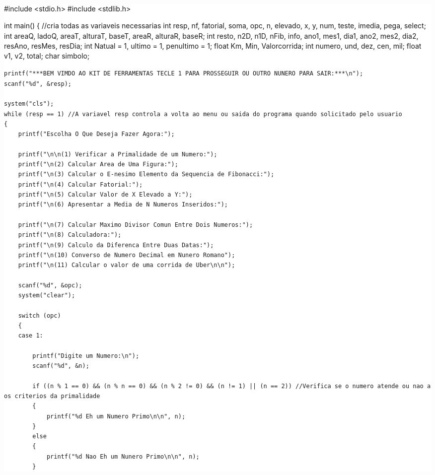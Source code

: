#include <stdio.h>
#include <stdlib.h>

int main()
{
	//cria todas as variaveis necessarias
	int resp, nf, fatorial, soma, opc, n, elevado, x, y, num, teste, imedia, pega, select;
	int areaQ, ladoQ, areaT, alturaT, baseT, areaR, alturaR, baseR;
	int resto, n2D, n1D, nFib, info, ano1, mes1, dia1, ano2, mes2, dia2, resAno, resMes, resDia;
	int Natual = 1, ultimo = 1, penultimo = 1;
	float Km, Min, Valorcorrida;
	int numero, und, dez, cen, mil;
	float v1, v2, total;
	char simbolo;

	printf("***BEM VIMDO AO KIT DE FERRAMENTAS TECLE 1 PARA PROSSEGUIR OU OUTRO NUNERO PARA SAIR:***\n");
	scanf("%d", &resp);

	system("cls");
	while (resp == 1) //A variavel resp controla a volta ao menu ou saida do programa quando solicitado pelo usuario
	{
		printf("Escolha O Que Deseja Fazer Agora:");

		printf("\n\n(1) Verificar a Primalidade de um Numero:");
		printf("\n(2) Calcular Area de Uma Figura:");
		printf("\n(3) Calcular o E-nesimo Elemento da Sequencia de Fibonacci:");
		printf("\n(4) Calcular Fatorial:");
		printf("\n(5) Calcular Valor de X Elevado a Y:");
		printf("\n(6) Apresentar a Media de N Numeros Inseridos:");

		printf("\n(7) Calcular Maximo Divisor Comun Entre Dois Numeros:");
		printf("\n(8) Calculadora:");
		printf("\n(9) Calculo da Diferenca Entre Duas Datas:");
		printf("\n(10) Converso de Numero Decimal em Nunero Romano");
		printf("\n(11) Calcular o valor de uma corrida de Uber\n\n");

		scanf("%d", &opc);
		system("clear");

		switch (opc)
		{
		case 1:

			printf("Digite um Numero:\n");
			scanf("%d", &n);

			if ((n % 1 == 0) && (n % n == 0) && (n % 2 != 0) && (n != 1) || (n == 2)) //Verifica se o numero atende ou nao aos criterios da primalidade
			{
				printf("%d Eh um Numero Primo\n\n", n);
			}
			else
			{
				printf("%d Nao Eh um Nunero Primo\n\n", n);
			}
